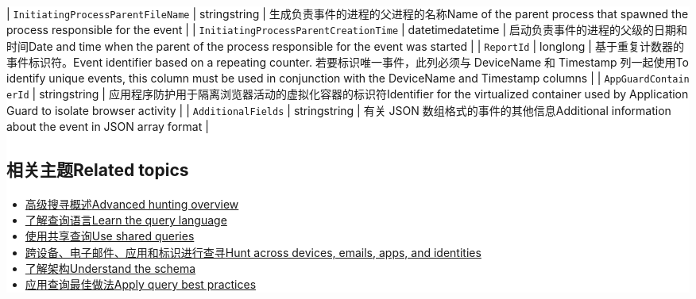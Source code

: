 | `InitiatingProcessParentFileName` | <span data-ttu-id="90a65-203">string</span><span class="sxs-lookup"><span data-stu-id="90a65-203">string</span></span> | <span data-ttu-id="90a65-204">生成负责事件的进程的父进程的名称</span><span class="sxs-lookup"><span data-stu-id="90a65-204">Name of the parent process that spawned the process responsible for the event</span></span> |
| `InitiatingProcessParentCreationTime` | <span data-ttu-id="90a65-205">datetime</span><span class="sxs-lookup"><span data-stu-id="90a65-205">datetime</span></span> | <span data-ttu-id="90a65-206">启动负责事件的进程的父级的日期和时间</span><span class="sxs-lookup"><span data-stu-id="90a65-206">Date and time when the parent of the process responsible for the event was started</span></span> |
| `ReportId` | <span data-ttu-id="90a65-207">long</span><span class="sxs-lookup"><span data-stu-id="90a65-207">long</span></span> | <span data-ttu-id="90a65-208">基于重复计数器的事件标识符。</span><span class="sxs-lookup"><span data-stu-id="90a65-208">Event identifier based on a repeating counter.</span></span> <span data-ttu-id="90a65-209">若要标识唯一事件，此列必须与 DeviceName 和 Timestamp 列一起使用</span><span class="sxs-lookup"><span data-stu-id="90a65-209">To identify unique events, this column must be used in conjunction with the DeviceName and Timestamp columns</span></span> |
| `AppGuardContainerId` | <span data-ttu-id="90a65-210">string</span><span class="sxs-lookup"><span data-stu-id="90a65-210">string</span></span> | <span data-ttu-id="90a65-211">应用程序防护用于隔离浏览器活动的虚拟化容器的标识符</span><span class="sxs-lookup"><span data-stu-id="90a65-211">Identifier for the virtualized container used by Application Guard to isolate browser activity</span></span> |
| `AdditionalFields` | <span data-ttu-id="90a65-212">string</span><span class="sxs-lookup"><span data-stu-id="90a65-212">string</span></span> | <span data-ttu-id="90a65-213">有关 JSON 数组格式的事件的其他信息</span><span class="sxs-lookup"><span data-stu-id="90a65-213">Additional information about the event in JSON array format</span></span> |

## <a name="related-topics"></a><span data-ttu-id="90a65-214">相关主题</span><span class="sxs-lookup"><span data-stu-id="90a65-214">Related topics</span></span>
- [<span data-ttu-id="90a65-215">高级搜寻概述</span><span class="sxs-lookup"><span data-stu-id="90a65-215">Advanced hunting overview</span></span>](advanced-hunting-overview.md)
- [<span data-ttu-id="90a65-216">了解查询语言</span><span class="sxs-lookup"><span data-stu-id="90a65-216">Learn the query language</span></span>](advanced-hunting-query-language.md)
- [<span data-ttu-id="90a65-217">使用共享查询</span><span class="sxs-lookup"><span data-stu-id="90a65-217">Use shared queries</span></span>](advanced-hunting-shared-queries.md)
- [<span data-ttu-id="90a65-218">跨设备、电子邮件、应用和标识进行查寻</span><span class="sxs-lookup"><span data-stu-id="90a65-218">Hunt across devices, emails, apps, and identities</span></span>](advanced-hunting-query-emails-devices.md)
- [<span data-ttu-id="90a65-219">了解架构</span><span class="sxs-lookup"><span data-stu-id="90a65-219">Understand the schema</span></span>](advanced-hunting-schema-tables.md)
- [<span data-ttu-id="90a65-220">应用查询最佳做法</span><span class="sxs-lookup"><span data-stu-id="90a65-220">Apply query best practices</span></span>](advanced-hunting-best-practices.md)
